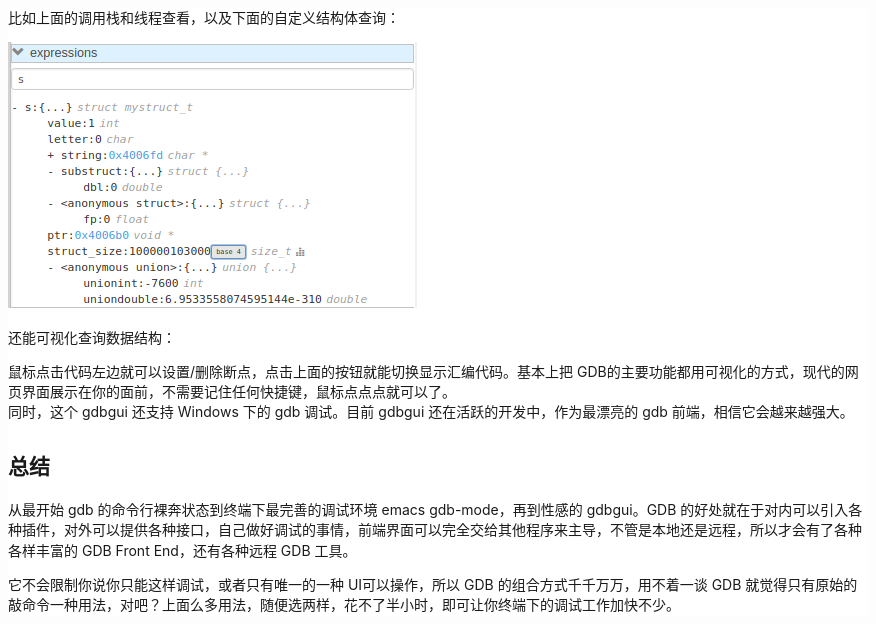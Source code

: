 比如上面的调用栈和线程查看，以及下面的自定义结构体查询：

![](./img/1692764796209-8817a39b-eaf6-4312-8784-21a24c632d7c.png)

还能可视化查询数据结构：

鼠标点击代码左边就可以设置/删除断点，点击上面的按钮就能切换显示汇编代码。基本上把 GDB的主要功能都用可视化的方式，现代的网页界面展示在你的面前，不需要记住任何快捷键，鼠标点点点就可以了。<br />同时，这个 gdbgui 还支持 Windows 下的 gdb 调试。目前 gdbgui 还在活跃的开发中，作为最漂亮的 gdb 前端，相信它会越来越强大。


## 总结
从最开始 gdb 的命令行裸奔状态到终端下最完善的调试环境 emacs gdb-mode，再到性感的 gdbgui。GDB 的好处就在于对内可以引入各种插件，对外可以提供各种接口，自己做好调试的事情，前端界面可以完全交给其他程序来主导，不管是本地还是远程，所以才会有了各种各样丰富的 GDB Front End，还有各种远程 GDB 工具。

它不会限制你说你只能这样调试，或者只有唯一的一种 UI可以操作，所以 GDB 的组合方式千千万万，用不着一谈 GDB 就觉得只有原始的敲命令一种用法，对吧？上面么多用法，随便选两样，花不了半小时，即可让你终端下的调试工作加快不少。
